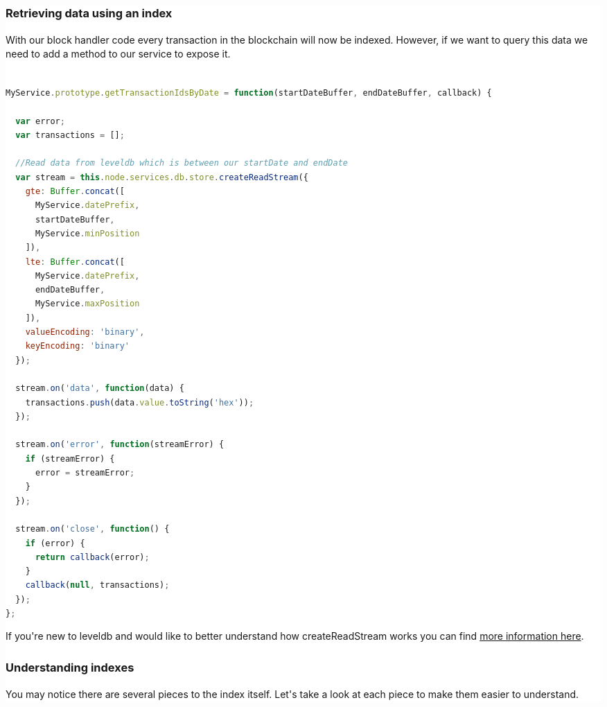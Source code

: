 ### Retrieving data using an index
With our block handler code every transaction in the blockchain will now be indexed. However, if we want to query this  data we need to add a method to our service to expose it.

```js

MyService.prototype.getTransactionIdsByDate = function(startDateBuffer, endDateBuffer, callback) {

  var error;
  var transactions = [];

  //Read data from leveldb which is between our startDate and endDate
  var stream = this.node.services.db.store.createReadStream({
    gte: Buffer.concat([
      MyService.datePrefix,
      startDateBuffer,
      MyService.minPosition
    ]),
    lte: Buffer.concat([
      MyService.datePrefix,
      endDateBuffer,
      MyService.maxPosition
    ]),
    valueEncoding: 'binary',
    keyEncoding: 'binary'
  });

  stream.on('data', function(data) {
    transactions.push(data.value.toString('hex'));
  });

  stream.on('error', function(streamError) {
    if (streamError) {
      error = streamError;
    }
  });

  stream.on('close', function() {
    if (error) {
      return callback(error);
    }
    callback(null, transactions);
  });
};
```

If you're new to leveldb and would like to better understand how createReadStream works you can find [more  information here](https://github.com/Level/levelup#dbcreatereadstreamoptions).

### Understanding indexes
You may notice there are several pieces to the index itself. Let's take a look at each piece to make them easier to understand.
